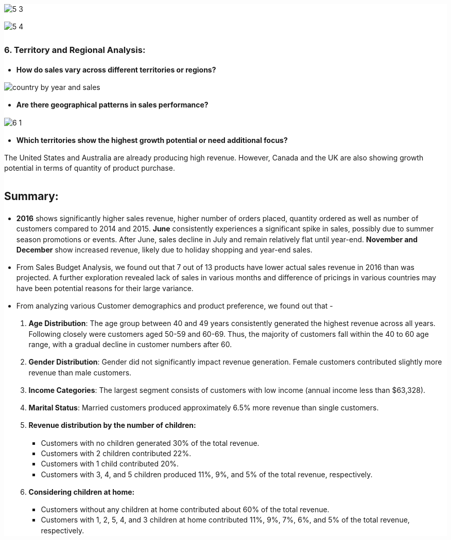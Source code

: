 ![5 3](https://github.com/Arpita-deb/Unified-Mentor-Project-2-Sales-budget-analysis/assets/139372731/ba1b5d1b-860f-4c7e-944d-4b67cb212a5a)

 ![5 4](https://github.com/Arpita-deb/Unified-Mentor-Project-2-Sales-budget-analysis/assets/139372731/5a9709a3-9c8f-415c-b101-b08222aa442b)

### 6. **Territory and Regional Analysis:**

- **How do sales vary across different territories or regions?**

 ![country by year and sales](https://github.com/Arpita-deb/Unified-Mentor-Project-2-Sales-budget-analysis/assets/139372731/66cf5d29-1728-47e7-96a9-c8c47807d41f)

- **Are there geographical patterns in sales performance?**

 ![6 1](https://github.com/Arpita-deb/Unified-Mentor-Project-2-Sales-budget-analysis/assets/139372731/0076245f-d82e-4a4e-aa15-b23140c5cb19)

- **Which territories show the highest growth potential or need additional focus?**

The United States and Australia are already producing high revenue. However, Canada and the UK are also showing growth potential in terms of quantity of product purchase.

## Summary:

* **2016** shows significantly higher sales revenue, higher number of orders placed, quantity ordered as well as number of customers compared to 2014 and 2015. **June** consistently experiences a significant spike in sales, possibly due to summer season promotions or events. After June, sales decline in July and remain relatively flat until year-end. **November and December** show increased revenue, likely due to holiday shopping and year-end sales.

* From Sales Budget Analysis, we found out that 7 out of 13 products have lower actual sales revenue in 2016 than was projected. A further exploration revealed lack of sales in various months and difference of pricings in various countries may have been potential reasons for their large variance.
   
* From analyzing various Customer demographics and product preference, we found out that -

  1. **Age Distribution**: The age group between 40 and 49 years consistently generated the highest revenue across all years. Following closely were customers aged 50-59 and 60-69. Thus, the majority of customers fall within the 40 to 60 age range, with a gradual decline in customer numbers after 60.

  2. **Gender Distribution**: Gender did not significantly impact revenue generation. Female customers contributed slightly more revenue than male customers.

  3. **Income Categories**: The largest segment consists of customers with low income (annual income less than $63,328).

  4. **Marital Status**: Married customers produced approximately 6.5% more revenue than single customers.

  5. **Revenue distribution by the number of children:**
        - Customers with no children generated 30% of the total revenue.
        - Customers with 2 children contributed 22%.
        - Customers with 1 child contributed 20%.
        - Customers with 3, 4, and 5 children produced 11%, 9%, and 5% of the total revenue, respectively.

  6. **Considering children at home:**
        - Customers without any children at home contributed about 60% of the total revenue.
        - Customers with 1, 2, 5, 4, and 3 children at home contributed 11%, 9%, 7%, 6%, and 5% of the total revenue, respectively.
